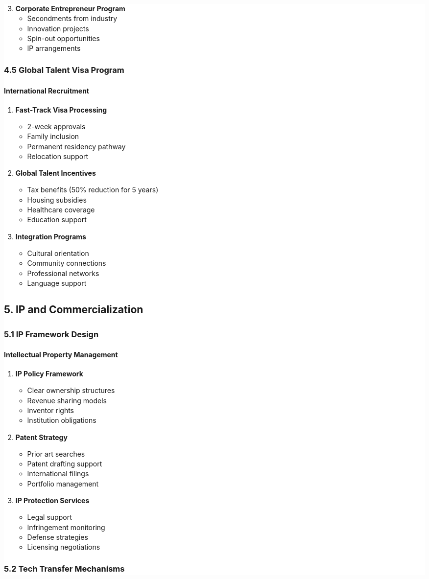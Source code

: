 3. **Corporate Entrepreneur Program**
   - Secondments from industry
   - Innovation projects
   - Spin-out opportunities
   - IP arrangements

### 4.5 Global Talent Visa Program

#### International Recruitment
1. **Fast-Track Visa Processing**
   - 2-week approvals
   - Family inclusion
   - Permanent residency pathway
   - Relocation support

2. **Global Talent Incentives**
   - Tax benefits (50% reduction for 5 years)
   - Housing subsidies
   - Healthcare coverage
   - Education support

3. **Integration Programs**
   - Cultural orientation
   - Community connections
   - Professional networks
   - Language support

## 5. IP and Commercialization

### 5.1 IP Framework Design

#### Intellectual Property Management
1. **IP Policy Framework**
   - Clear ownership structures
   - Revenue sharing models
   - Inventor rights
   - Institution obligations

2. **Patent Strategy**
   - Prior art searches
   - Patent drafting support
   - International filings
   - Portfolio management

3. **IP Protection Services**
   - Legal support
   - Infringement monitoring
   - Defense strategies
   - Licensing negotiations

### 5.2 Tech Transfer Mechanisms
